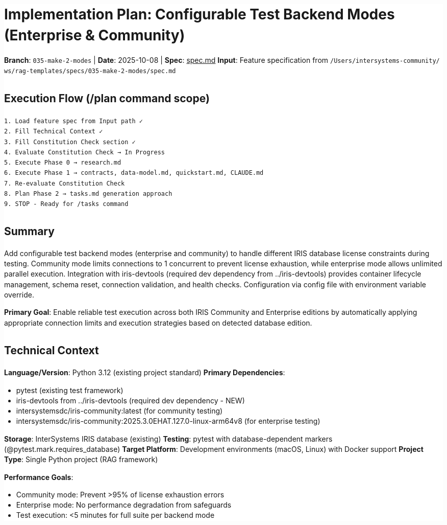 # Implementation Plan: Configurable Test Backend Modes (Enterprise & Community)

**Branch**: `035-make-2-modes` | **Date**: 2025-10-08 | **Spec**: [spec.md](spec.md)
**Input**: Feature specification from `/Users/intersystems-community/ws/rag-templates/specs/035-make-2-modes/spec.md`

## Execution Flow (/plan command scope)
```
1. Load feature spec from Input path ✓
2. Fill Technical Context ✓
3. Fill Constitution Check section ✓
4. Evaluate Constitution Check → In Progress
5. Execute Phase 0 → research.md
6. Execute Phase 1 → contracts, data-model.md, quickstart.md, CLAUDE.md
7. Re-evaluate Constitution Check
8. Plan Phase 2 → tasks.md generation approach
9. STOP - Ready for /tasks command
```

## Summary

Add configurable test backend modes (enterprise and community) to handle different IRIS database license constraints during testing. Community mode limits connections to 1 concurrent to prevent license exhaustion, while enterprise mode allows unlimited parallel execution. Integration with iris-devtools (required dev dependency from ../iris-devtools) provides container lifecycle management, schema reset, connection validation, and health checks. Configuration via config file with environment variable override.

**Primary Goal**: Enable reliable test execution across both IRIS Community and Enterprise editions by automatically applying appropriate connection limits and execution strategies based on detected database edition.

## Technical Context

**Language/Version**: Python 3.12 (existing project standard)
**Primary Dependencies**:
- pytest (existing test framework)
- iris-devtools from ../iris-devtools (required dev dependency - NEW)
- intersystemsdc/iris-community:latest (for community testing)
- intersystemsdc/iris-community:2025.3.0EHAT.127.0-linux-arm64v8 (for enterprise testing)

**Storage**: InterSystems IRIS database (existing)
**Testing**: pytest with database-dependent markers (@pytest.mark.requires_database)
**Target Platform**: Development environments (macOS, Linux) with Docker support
**Project Type**: Single Python project (RAG framework)

**Performance Goals**:
- Community mode: Prevent >95% of license exhaustion errors
- Enterprise mode: No performance degradation from safeguards
- Test execution: <5 minutes for full suite per backend mode
